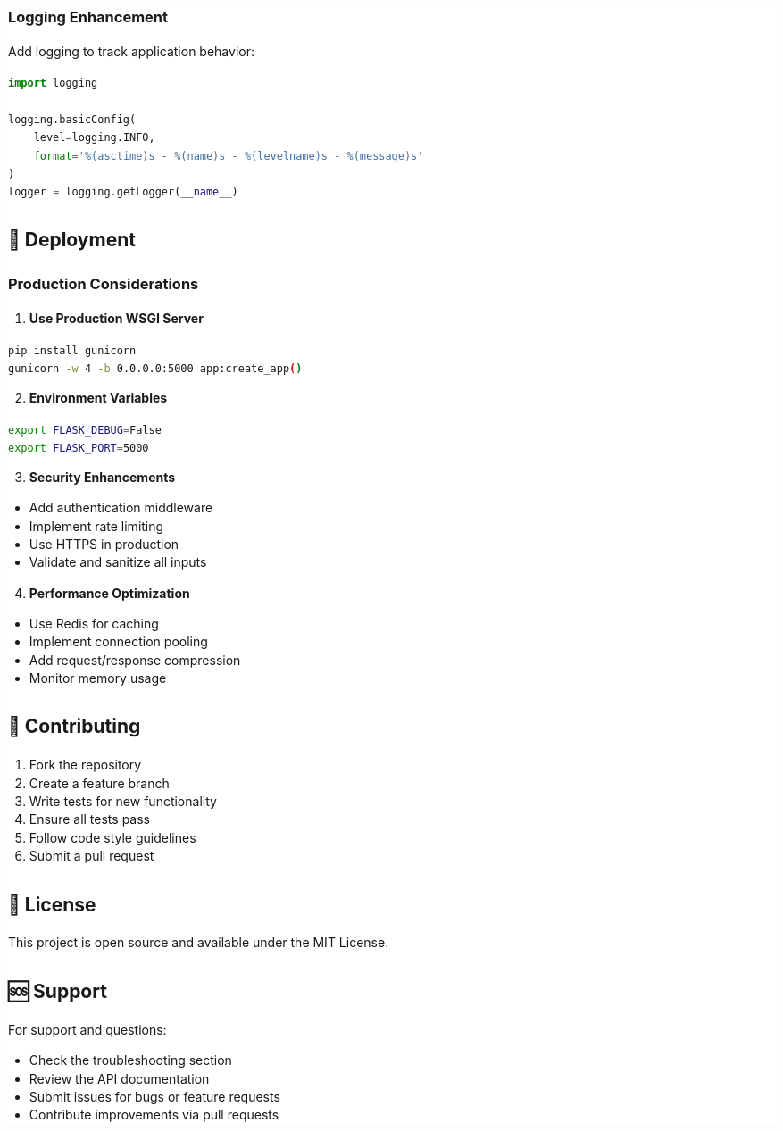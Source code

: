 ### Logging Enhancement

Add logging to track application behavior:

```python
import logging

logging.basicConfig(
    level=logging.INFO,
    format='%(asctime)s - %(name)s - %(levelname)s - %(message)s'
)
logger = logging.getLogger(__name__)
```

## 🚀 Deployment

### Production Considerations

1. **Use Production WSGI Server**

```bash
pip install gunicorn
gunicorn -w 4 -b 0.0.0.0:5000 app:create_app()
```

2. **Environment Variables**

```bash
export FLASK_DEBUG=False
export FLASK_PORT=5000
```

3. **Security Enhancements**

- Add authentication middleware
- Implement rate limiting
- Use HTTPS in production
- Validate and sanitize all inputs

4. **Performance Optimization**

- Use Redis for caching
- Implement connection pooling
- Add request/response compression
- Monitor memory usage

## 📝 Contributing

1. Fork the repository
2. Create a feature branch
3. Write tests for new functionality
4. Ensure all tests pass
5. Follow code style guidelines
6. Submit a pull request

## 📄 License

This project is open source and available under the MIT License.

## 🆘 Support

For support and questions:

- Check the troubleshooting section
- Review the API documentation
- Submit issues for bugs or feature requests
- Contribute improvements via pull requests
